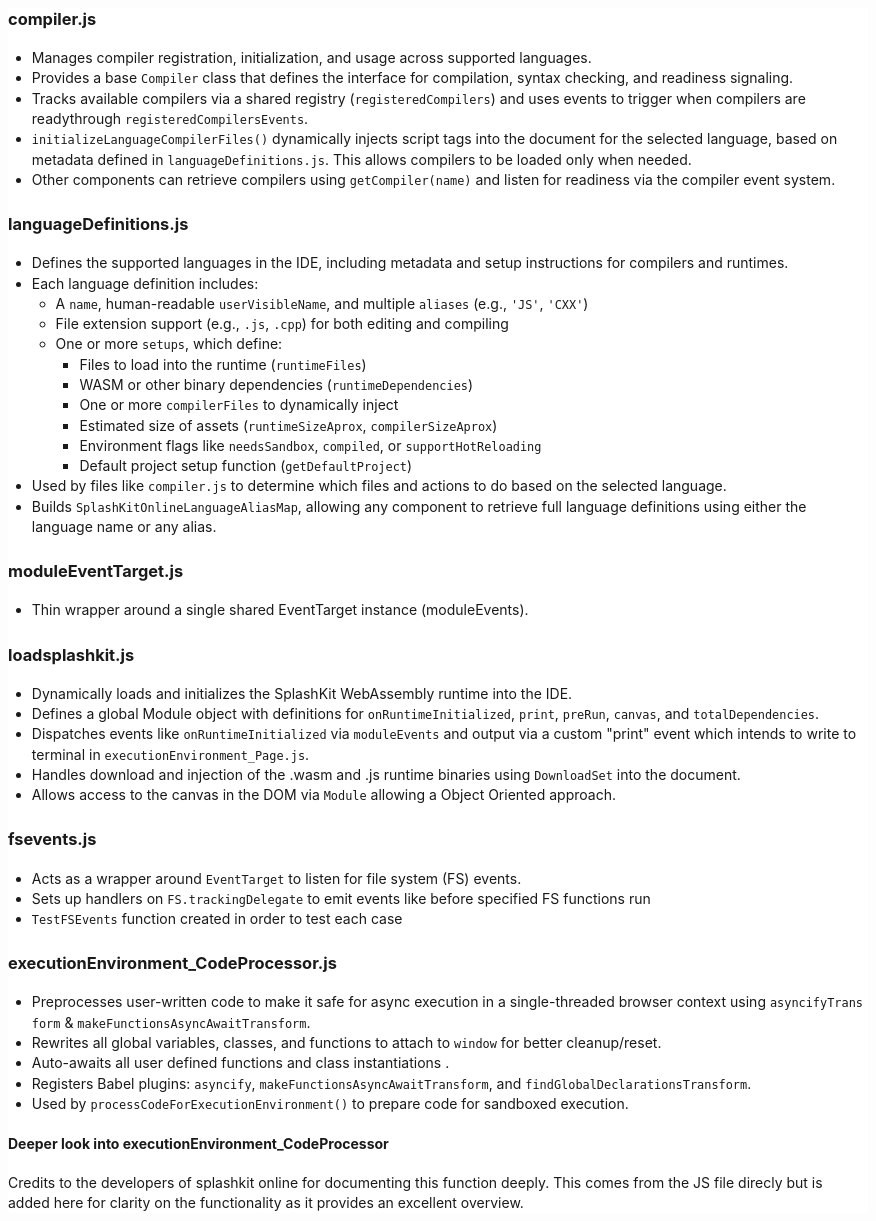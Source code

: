 ### compiler.js
- Manages compiler registration, initialization, and usage across supported languages.
- Provides a base `Compiler` class that defines the interface for compilation, syntax checking, and readiness signaling.
- Tracks available compilers via a shared registry (`registeredCompilers`) and uses events to trigger when compilers are readythrough `registeredCompilersEvents`.
- `initializeLanguageCompilerFiles()` dynamically injects script tags into the document for the selected language, based on metadata defined in `languageDefinitions.js`. This allows compilers to be loaded only when needed.
- Other components can retrieve compilers using `getCompiler(name)` and listen for readiness via the compiler event system.


### languageDefinitions.js
- Defines the supported languages in the IDE, including metadata and setup instructions for compilers and runtimes.
- Each language definition includes:
  - A `name`, human-readable `userVisibleName`, and multiple `aliases` (e.g., `'JS'`, `'CXX'`)
  - File extension support (e.g., `.js`, `.cpp`) for both editing and compiling
  - One or more `setups`, which define:
    - Files to load into the runtime (`runtimeFiles`)
    - WASM or other binary dependencies (`runtimeDependencies`)
    - One or more `compilerFiles` to dynamically inject
    - Estimated size of assets (`runtimeSizeAprox`, `compilerSizeAprox`)
    - Environment flags like `needsSandbox`, `compiled`, or `supportHotReloading`
    - Default project setup function (`getDefaultProject`)
- Used by files like `compiler.js` to determine which files and actions to do based on the selected language.
- Builds `SplashKitOnlineLanguageAliasMap`, allowing any component to retrieve full language definitions using either the language name or any alias.

### moduleEventTarget.js
- Thin wrapper around a single shared EventTarget instance (moduleEvents).

### loadsplashkit.js
- Dynamically loads and initializes the SplashKit WebAssembly runtime into the IDE.
- Defines a global Module object with definitions for `onRuntimeInitialized`, `print`, `preRun`, `canvas`, and `totalDependencies`.
- Dispatches events like `onRuntimeInitialized` via `moduleEvents` and output via a custom "print" event which intends to write to terminal in `executionEnvironment_Page.js`.
- Handles download and injection of the .wasm and .js runtime binaries using `DownloadSet` into the document.
- Allows access to the canvas in the DOM via `Module` allowing a Object Oriented approach.

### fsevents.js
- Acts as a wrapper around `EventTarget` to listen for file system (FS) events.
- Sets up handlers on `FS.trackingDelegate` to emit events like before specified FS functions run
- `TestFSEvents` function created in order to test each case

### executionEnvironment_CodeProcessor.js
- Preprocesses user-written code to make it safe for async execution in a single-threaded browser context using `asyncifyTransform` & `makeFunctionsAsyncAwaitTransform`.
- Rewrites all global variables, classes, and functions to attach to `window` for better cleanup/reset.
- Auto-awaits all user defined functions and class instantiations .
- Registers Babel plugins: `asyncify`, `makeFunctionsAsyncAwaitTransform`, and `findGlobalDeclarationsTransform`.
- Used by `processCodeForExecutionEnvironment()` to prepare code for sandboxed execution.
#### Deeper look into executionEnvironment_CodeProcessor
Credits to the developers of splashkit online for documenting this function deeply. This comes from the JS file direcly but is added here for clarity on the functionality as it provides an excellent overview.